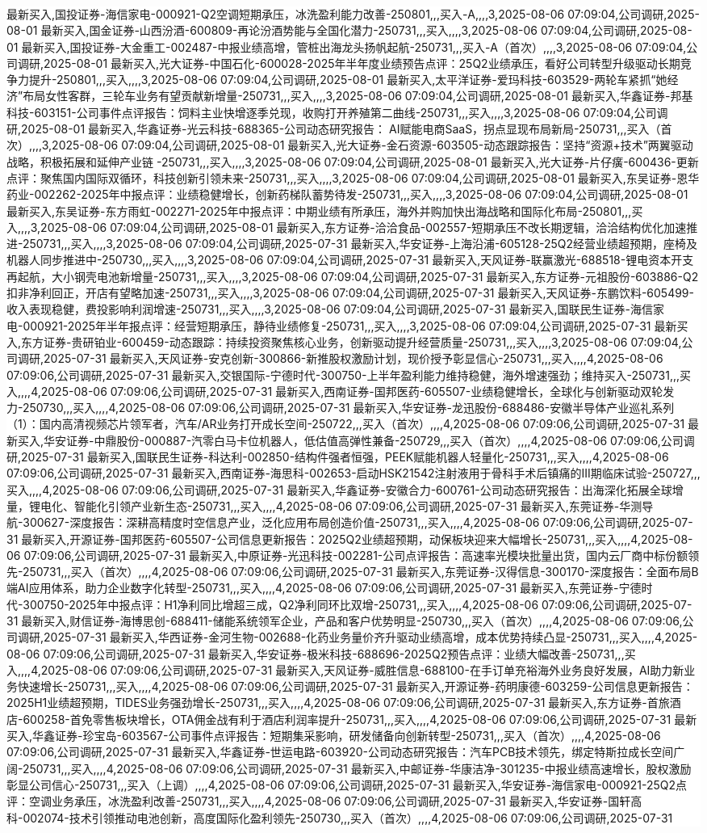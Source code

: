最新买入,国投证券-海信家电-000921-Q2空调短期承压，冰洗盈利能力改善-250801,,,买入-A,,,,3,2025-08-06 07:09:04,公司调研,2025-08-01
最新买入,国金证券-山西汾酒-600809-再论汾酒势能与全国化潜力-250731,,,买入,,,,3,2025-08-06 07:09:04,公司调研,2025-08-01
最新买入,国投证券-大金重工-002487-中报业绩高增，管桩出海龙头扬帆起航-250731,,,买入-A（首次）,,,,3,2025-08-06 07:09:04,公司调研,2025-08-01
最新买入,光大证券-中国石化-600028-2025年半年度业绩预告点评：25Q2业绩承压，看好公司转型升级驱动长期竞争力提升-250801,,,买入,,,,3,2025-08-06 07:09:04,公司调研,2025-08-01
最新买入,太平洋证券-爱玛科技-603529-两轮车紧抓“她经济”布局女性客群，三轮车业务有望贡献新增量-250731,,,买入,,,,3,2025-08-06 07:09:04,公司调研,2025-08-01
最新买入,华鑫证券-邦基科技-603151-公司事件点评报告：饲料主业快增逐季兑现，收购打开养殖第二曲线-250731,,,买入,,,,3,2025-08-06 07:09:04,公司调研,2025-08-01
最新买入,华鑫证券-光云科技-688365-公司动态研究报告： AI赋能电商SaaS，拐点显现布局新局-250731,,,买入（首次）,,,,3,2025-08-06 07:09:04,公司调研,2025-08-01
最新买入,光大证券-金石资源-603505-动态跟踪报告：坚持“资源+技术”两翼驱动战略，积极拓展和延伸产业链 -250731,,,买入,,,,3,2025-08-06 07:09:04,公司调研,2025-08-01
最新买入,光大证券-片仔癀-600436-更新点评：聚焦国内国际双循环，科技创新引领未来-250731,,,买入,,,,3,2025-08-06 07:09:04,公司调研,2025-08-01
最新买入,东吴证券-恩华药业-002262-2025年中报点评：业绩稳健增长，创新药梯队蓄势待发-250731,,,买入,,,,3,2025-08-06 07:09:04,公司调研,2025-08-01
最新买入,东吴证券-东方雨虹-002271-2025年中报点评：中期业绩有所承压，海外并购加快出海战略和国际化布局-250801,,,买入,,,,3,2025-08-06 07:09:04,公司调研,2025-08-01
最新买入,东方证券-洽洽食品-002557-短期承压不改长期逻辑，洽洽结构优化加速推进-250731,,,买入,,,,3,2025-08-06 07:09:04,公司调研,2025-07-31
最新买入,华安证券-上海沿浦-605128-25Q2经营业绩超预期，座椅及机器人同步推进中-250730,,,买入,,,,3,2025-08-06 07:09:04,公司调研,2025-07-31
最新买入,天风证券-联赢激光-688518-锂电资本开支再起航，大小钢壳电池新增量-250731,,,买入,,,,3,2025-08-06 07:09:04,公司调研,2025-07-31
最新买入,东方证券-元祖股份-603886-Q2扣非净利回正，开店有望略加速-250731,,,买入,,,,3,2025-08-06 07:09:04,公司调研,2025-07-31
最新买入,天风证券-东鹏饮料-605499-收入表现稳健，费投影响利润增速-250731,,,买入,,,,3,2025-08-06 07:09:04,公司调研,2025-07-31
最新买入,国联民生证券-海信家电-000921-2025年半年报点评：经营短期承压，静待业绩修复-250731,,,买入,,,,3,2025-08-06 07:09:04,公司调研,2025-07-31
最新买入,东方证券-贵研铂业-600459-动态跟踪：持续投资聚焦核心业务，创新驱动提升经营质量-250731,,,买入,,,,3,2025-08-06 07:09:04,公司调研,2025-07-31
最新买入,天风证券-安克创新-300866-新推股权激励计划，现价授予彰显信心-250731,,,买入,,,,4,2025-08-06 07:09:06,公司调研,2025-07-31
最新买入,交银国际-宁德时代-300750-上半年盈利能力维持稳健，海外增速强劲；维持买入-250731,,,买入,,,,4,2025-08-06 07:09:06,公司调研,2025-07-31
最新买入,西南证券-国邦医药-605507-业绩稳健增长，全球化与创新驱动双轮发力-250730,,,买入,,,,4,2025-08-06 07:09:06,公司调研,2025-07-31
最新买入,华安证券-龙迅股份-688486-安徽半导体产业巡礼系列（1）：国内高清视频芯片领军者，汽车/AR业务打开成长空间-250722,,,买入（首次）,,,,4,2025-08-06 07:09:06,公司调研,2025-07-31
最新买入,华安证券-中鼎股份-000887-汽零白马卡位机器人，低估值高弹性兼备-250729,,,买入（首次）,,,,4,2025-08-06 07:09:06,公司调研,2025-07-31
最新买入,国联民生证券-科达利-002850-结构件强者恒强，PEEK赋能机器人轻量化-250731,,,买入,,,,4,2025-08-06 07:09:06,公司调研,2025-07-31
最新买入,西南证券-海思科-002653-启动HSK21542注射液用于骨科手术后镇痛的III期临床试验-250727,,,买入,,,,4,2025-08-06 07:09:06,公司调研,2025-07-31
最新买入,华鑫证券-安徽合力-600761-公司动态研究报告：出海深化拓展全球增量，锂电化、智能化引领产业新生态-250731,,,买入,,,,4,2025-08-06 07:09:06,公司调研,2025-07-31
最新买入,东莞证券-华测导航-300627-深度报告：深耕高精度时空信息产业，泛化应用布局创造价值-250731,,,买入,,,,4,2025-08-06 07:09:06,公司调研,2025-07-31
最新买入,开源证券-国邦医药-605507-公司信息更新报告：2025Q2业绩超预期，动保板块迎来大幅增长-250731,,,买入,,,,4,2025-08-06 07:09:06,公司调研,2025-07-31
最新买入,中原证券-光迅科技-002281-公司点评报告：高速率光模块批量出货，国内云厂商中标份额领先-250731,,,买入（首次）,,,,4,2025-08-06 07:09:06,公司调研,2025-07-31
最新买入,东莞证券-汉得信息-300170-深度报告：全面布局B端AI应用体系，助力企业数字化转型-250731,,,买入,,,,4,2025-08-06 07:09:06,公司调研,2025-07-31
最新买入,东莞证券-宁德时代-300750-2025年中报点评：H1净利同比增超三成，Q2净利同环比双增-250731,,,买入,,,,4,2025-08-06 07:09:06,公司调研,2025-07-31
最新买入,财信证券-海博思创-688411-储能系统领军企业，产品和客户优势明显-250730,,,买入（首次）,,,,4,2025-08-06 07:09:06,公司调研,2025-07-31
最新买入,华西证券-金河生物-002688-化药业务量价齐升驱动业绩高增，成本优势持续凸显-250731,,,买入,,,,4,2025-08-06 07:09:06,公司调研,2025-07-31
最新买入,华安证券-极米科技-688696-2025Q2预告点评：业绩大幅改善-250731,,,买入,,,,4,2025-08-06 07:09:06,公司调研,2025-07-31
最新买入,天风证券-威胜信息-688100-在手订单充裕海外业务良好发展，AI助力新业务快速增长-250731,,,买入,,,,4,2025-08-06 07:09:06,公司调研,2025-07-31
最新买入,开源证券-药明康德-603259-公司信息更新报告：2025H1业绩超预期，TIDES业务强劲增长-250731,,,买入,,,,4,2025-08-06 07:09:06,公司调研,2025-07-31
最新买入,东方证券-首旅酒店-600258-首免零售板块增长，OTA佣金战有利于酒店利润率提升-250731,,,买入,,,,4,2025-08-06 07:09:06,公司调研,2025-07-31
最新买入,华鑫证券-珍宝岛-603567-公司事件点评报告：短期集采影响，研发储备向创新转型-250731,,,买入（首次）,,,,4,2025-08-06 07:09:06,公司调研,2025-07-31
最新买入,华鑫证券-世运电路-603920-公司动态研究报告：汽车PCB技术领先，绑定特斯拉成长空间广阔-250731,,,买入,,,,4,2025-08-06 07:09:06,公司调研,2025-07-31
最新买入,中邮证券-华康洁净-301235-中报业绩高速增长，股权激励彰显公司信心-250731,,,买入（上调）,,,,4,2025-08-06 07:09:06,公司调研,2025-07-31
最新买入,华安证券-海信家电-000921-25Q2点评：空调业务承压，冰洗盈利改善-250731,,,买入,,,,4,2025-08-06 07:09:06,公司调研,2025-07-31
最新买入,华安证券-国轩高科-002074-技术引领推动电池创新，高度国际化盈利领先-250730,,,买入（首次）,,,,4,2025-08-06 07:09:06,公司调研,2025-07-31